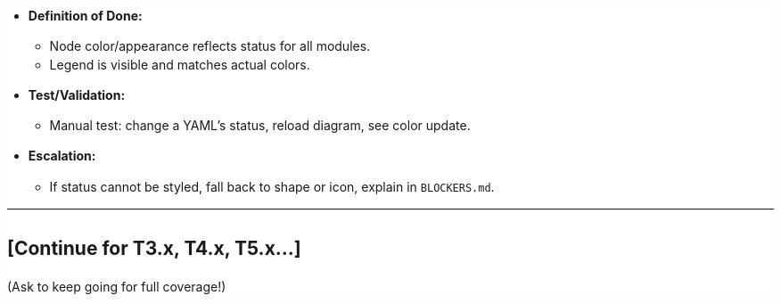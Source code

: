 - **Definition of Done:**
  - Node color/appearance reflects status for all modules.
  - Legend is visible and matches actual colors.

- **Test/Validation:**
  - Manual test: change a YAML’s status, reload diagram, see color update.

- **Escalation:**
  - If status cannot be styled, fall back to shape or icon, explain in `BLOCKERS.md`.

---

## [Continue for T3.x, T4.x, T5.x...]

(Ask to keep going for full coverage!)

